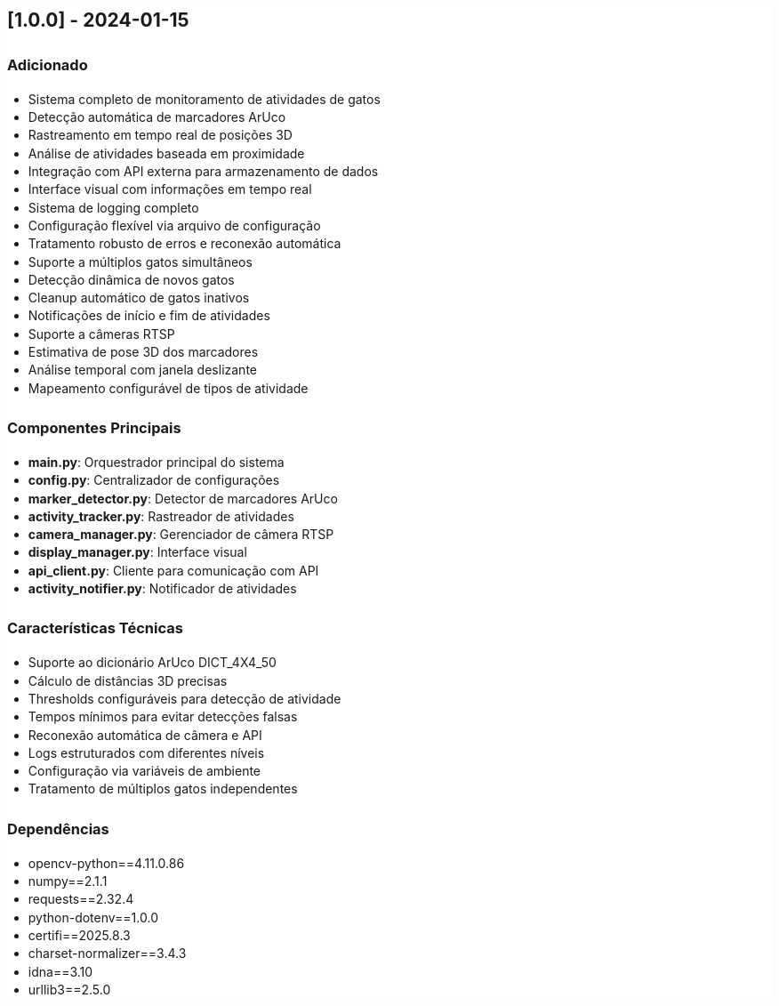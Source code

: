 ## [1.0.0] - 2024-01-15

### Adicionado
- Sistema completo de monitoramento de atividades de gatos
- Detecção automática de marcadores ArUco
- Rastreamento em tempo real de posições 3D
- Análise de atividades baseada em proximidade
- Integração com API externa para armazenamento de dados
- Interface visual com informações em tempo real
- Sistema de logging completo
- Configuração flexível via arquivo de configuração
- Tratamento robusto de erros e reconexão automática
- Suporte a múltiplos gatos simultâneos
- Detecção dinâmica de novos gatos
- Cleanup automático de gatos inativos
- Notificações de início e fim de atividades
- Suporte a câmeras RTSP
- Estimativa de pose 3D dos marcadores
- Análise temporal com janela deslizante
- Mapeamento configurável de tipos de atividade

### Componentes Principais
- **main.py**: Orquestrador principal do sistema
- **config.py**: Centralizador de configurações
- **marker_detector.py**: Detector de marcadores ArUco
- **activity_tracker.py**: Rastreador de atividades
- **camera_manager.py**: Gerenciador de câmera RTSP
- **display_manager.py**: Interface visual
- **api_client.py**: Cliente para comunicação com API
- **activity_notifier.py**: Notificador de atividades

### Características Técnicas
- Suporte ao dicionário ArUco DICT_4X4_50
- Cálculo de distâncias 3D precisas
- Thresholds configuráveis para detecção de atividade
- Tempos mínimos para evitar detecções falsas
- Reconexão automática de câmera e API
- Logs estruturados com diferentes níveis
- Configuração via variáveis de ambiente
- Tratamento de múltiplos gatos independentes

### Dependências
- opencv-python==4.11.0.86
- numpy==2.1.1
- requests==2.32.4
- python-dotenv==1.0.0
- certifi==2025.8.3
- charset-normalizer==3.4.3
- idna==3.10
- urllib3==2.5.0
